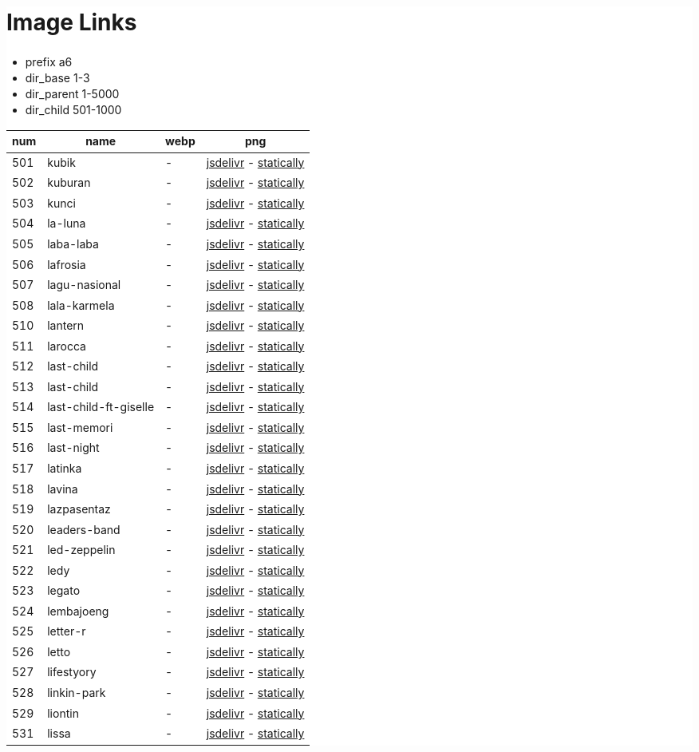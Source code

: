 # Image Links

- prefix a6
- dir_base 1-3
- dir_parent 1-5000
- dir_child 501-1000

|  num  | name | webp | png |
|-------|------|------|-----|
|501|kubik| - |[jsdelivr](https://cdn.jsdelivr.net/gh/dbchord/a6-1-3/1-5000/501-1000/kubik.png) - [statically](https://cdn.statically.io/gh/dbchord/a6-1-3/i/1-5000/501-1000/kubik.png)|
|502|kuburan| - |[jsdelivr](https://cdn.jsdelivr.net/gh/dbchord/a6-1-3/1-5000/501-1000/kuburan.png) - [statically](https://cdn.statically.io/gh/dbchord/a6-1-3/i/1-5000/501-1000/kuburan.png)|
|503|kunci| - |[jsdelivr](https://cdn.jsdelivr.net/gh/dbchord/a6-1-3/1-5000/501-1000/kunci.png) - [statically](https://cdn.statically.io/gh/dbchord/a6-1-3/i/1-5000/501-1000/kunci.png)|
|504|la-luna| - |[jsdelivr](https://cdn.jsdelivr.net/gh/dbchord/a6-1-3/1-5000/501-1000/la-luna.png) - [statically](https://cdn.statically.io/gh/dbchord/a6-1-3/i/1-5000/501-1000/la-luna.png)|
|505|laba-laba| - |[jsdelivr](https://cdn.jsdelivr.net/gh/dbchord/a6-1-3/1-5000/501-1000/laba-laba.png) - [statically](https://cdn.statically.io/gh/dbchord/a6-1-3/i/1-5000/501-1000/laba-laba.png)|
|506|lafrosia| - |[jsdelivr](https://cdn.jsdelivr.net/gh/dbchord/a6-1-3/1-5000/501-1000/lafrosia.png) - [statically](https://cdn.statically.io/gh/dbchord/a6-1-3/i/1-5000/501-1000/lafrosia.png)|
|507|lagu-nasional| - |[jsdelivr](https://cdn.jsdelivr.net/gh/dbchord/a6-1-3/1-5000/501-1000/lagu-nasional.png) - [statically](https://cdn.statically.io/gh/dbchord/a6-1-3/i/1-5000/501-1000/lagu-nasional.png)|
|508|lala-karmela| - |[jsdelivr](https://cdn.jsdelivr.net/gh/dbchord/a6-1-3/1-5000/501-1000/lala-karmela.png) - [statically](https://cdn.statically.io/gh/dbchord/a6-1-3/i/1-5000/501-1000/lala-karmela.png)|
|510|lantern| - |[jsdelivr](https://cdn.jsdelivr.net/gh/dbchord/a6-1-3/1-5000/501-1000/lantern.png) - [statically](https://cdn.statically.io/gh/dbchord/a6-1-3/i/1-5000/501-1000/lantern.png)|
|511|larocca| - |[jsdelivr](https://cdn.jsdelivr.net/gh/dbchord/a6-1-3/1-5000/501-1000/larocca.png) - [statically](https://cdn.statically.io/gh/dbchord/a6-1-3/i/1-5000/501-1000/larocca.png)|
|512|last-child| - |[jsdelivr](https://cdn.jsdelivr.net/gh/dbchord/a6-1-3/1-5000/501-1000/last-child.png) - [statically](https://cdn.statically.io/gh/dbchord/a6-1-3/i/1-5000/501-1000/last-child.png)|
|513|last-child| - |[jsdelivr](https://cdn.jsdelivr.net/gh/dbchord/a6-1-3/1-5000/501-1000/last-child.png) - [statically](https://cdn.statically.io/gh/dbchord/a6-1-3/i/1-5000/501-1000/last-child.png)|
|514|last-child-ft-giselle| - |[jsdelivr](https://cdn.jsdelivr.net/gh/dbchord/a6-1-3/1-5000/501-1000/last-child-ft-giselle.png) - [statically](https://cdn.statically.io/gh/dbchord/a6-1-3/i/1-5000/501-1000/last-child-ft-giselle.png)|
|515|last-memori| - |[jsdelivr](https://cdn.jsdelivr.net/gh/dbchord/a6-1-3/1-5000/501-1000/last-memori.png) - [statically](https://cdn.statically.io/gh/dbchord/a6-1-3/i/1-5000/501-1000/last-memori.png)|
|516|last-night| - |[jsdelivr](https://cdn.jsdelivr.net/gh/dbchord/a6-1-3/1-5000/501-1000/last-night.png) - [statically](https://cdn.statically.io/gh/dbchord/a6-1-3/i/1-5000/501-1000/last-night.png)|
|517|latinka| - |[jsdelivr](https://cdn.jsdelivr.net/gh/dbchord/a6-1-3/1-5000/501-1000/latinka.png) - [statically](https://cdn.statically.io/gh/dbchord/a6-1-3/i/1-5000/501-1000/latinka.png)|
|518|lavina| - |[jsdelivr](https://cdn.jsdelivr.net/gh/dbchord/a6-1-3/1-5000/501-1000/lavina.png) - [statically](https://cdn.statically.io/gh/dbchord/a6-1-3/i/1-5000/501-1000/lavina.png)|
|519|lazpasentaz| - |[jsdelivr](https://cdn.jsdelivr.net/gh/dbchord/a6-1-3/1-5000/501-1000/lazpasentaz.png) - [statically](https://cdn.statically.io/gh/dbchord/a6-1-3/i/1-5000/501-1000/lazpasentaz.png)|
|520|leaders-band| - |[jsdelivr](https://cdn.jsdelivr.net/gh/dbchord/a6-1-3/1-5000/501-1000/leaders-band.png) - [statically](https://cdn.statically.io/gh/dbchord/a6-1-3/i/1-5000/501-1000/leaders-band.png)|
|521|led-zeppelin| - |[jsdelivr](https://cdn.jsdelivr.net/gh/dbchord/a6-1-3/1-5000/501-1000/led-zeppelin.png) - [statically](https://cdn.statically.io/gh/dbchord/a6-1-3/i/1-5000/501-1000/led-zeppelin.png)|
|522|ledy| - |[jsdelivr](https://cdn.jsdelivr.net/gh/dbchord/a6-1-3/1-5000/501-1000/ledy.png) - [statically](https://cdn.statically.io/gh/dbchord/a6-1-3/i/1-5000/501-1000/ledy.png)|
|523|legato| - |[jsdelivr](https://cdn.jsdelivr.net/gh/dbchord/a6-1-3/1-5000/501-1000/legato.png) - [statically](https://cdn.statically.io/gh/dbchord/a6-1-3/i/1-5000/501-1000/legato.png)|
|524|lembajoeng| - |[jsdelivr](https://cdn.jsdelivr.net/gh/dbchord/a6-1-3/1-5000/501-1000/lembajoeng.png) - [statically](https://cdn.statically.io/gh/dbchord/a6-1-3/i/1-5000/501-1000/lembajoeng.png)|
|525|letter-r| - |[jsdelivr](https://cdn.jsdelivr.net/gh/dbchord/a6-1-3/1-5000/501-1000/letter-r.png) - [statically](https://cdn.statically.io/gh/dbchord/a6-1-3/i/1-5000/501-1000/letter-r.png)|
|526|letto| - |[jsdelivr](https://cdn.jsdelivr.net/gh/dbchord/a6-1-3/1-5000/501-1000/letto.png) - [statically](https://cdn.statically.io/gh/dbchord/a6-1-3/i/1-5000/501-1000/letto.png)|
|527|lifestyory| - |[jsdelivr](https://cdn.jsdelivr.net/gh/dbchord/a6-1-3/1-5000/501-1000/lifestyory.png) - [statically](https://cdn.statically.io/gh/dbchord/a6-1-3/i/1-5000/501-1000/lifestyory.png)|
|528|linkin-park| - |[jsdelivr](https://cdn.jsdelivr.net/gh/dbchord/a6-1-3/1-5000/501-1000/linkin-park.png) - [statically](https://cdn.statically.io/gh/dbchord/a6-1-3/i/1-5000/501-1000/linkin-park.png)|
|529|liontin| - |[jsdelivr](https://cdn.jsdelivr.net/gh/dbchord/a6-1-3/1-5000/501-1000/liontin.png) - [statically](https://cdn.statically.io/gh/dbchord/a6-1-3/i/1-5000/501-1000/liontin.png)|
|531|lissa| - |[jsdelivr](https://cdn.jsdelivr.net/gh/dbchord/a6-1-3/1-5000/501-1000/lissa.png) - [statically](https://cdn.statically.io/gh/dbchord/a6-1-3/i/1-5000/501-1000/lissa.png)|